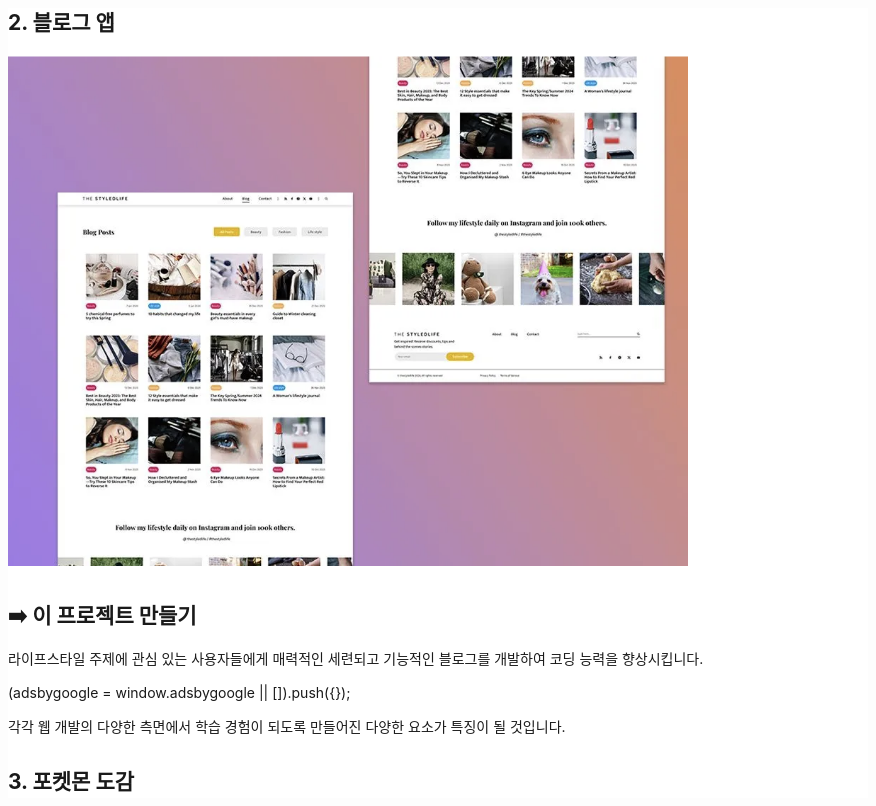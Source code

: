 ## 2. 블로그 앱

![이미지](./img/12ProjectstoBuildtoImproveYourCodingSkills_2.png)

## ➡️ 이 프로젝트 만들기

라이프스타일 주제에 관심 있는 사용자들에게 매력적인 세련되고 기능적인 블로그를 개발하여 코딩 능력을 향상시킵니다.


<ins class="adsbygoogle"
  style="display:block"
  data-ad-client="ca-pub-4877378276818686"
  data-ad-slot="9743150776"
  data-ad-format="auto"
  data-full-width-responsive="true"></ins>
<component is="script">
(adsbygoogle = window.adsbygoogle || []).push({});
</component>

각각 웹 개발의 다양한 측면에서 학습 경험이 되도록 만들어진 다양한 요소가 특징이 될 것입니다.

## 3. 포켓몬 도감

